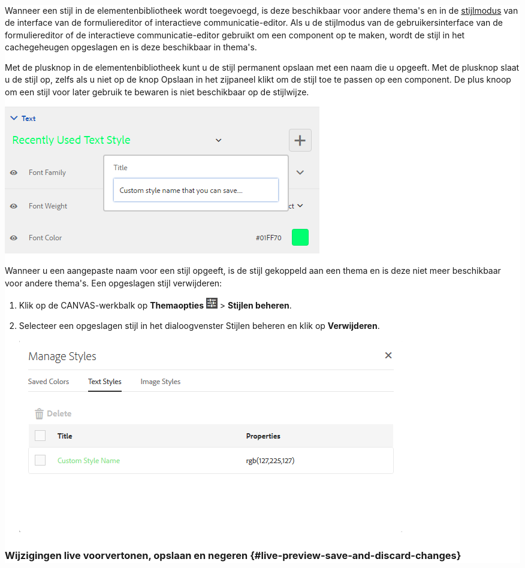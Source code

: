 Wanneer een stijl in de elementenbibliotheek wordt toegevoegd, is deze beschikbaar voor andere thema&#39;s en in de [stijlmodus](../../forms/using/inline-style-adaptive-forms.md) van de interface van de formuliereditor of interactieve communicatie-editor. Als u de stijlmodus van de gebruikersinterface van de formuliereditor of de interactieve communicatie-editor gebruikt om een component op te maken, wordt de stijl in het cachegeheugen opgeslagen en is deze beschikbaar in thema&#39;s.

Met de plusknop in de elementenbibliotheek kunt u de stijl permanent opslaan met een naam die u opgeeft. Met de plusknop slaat u de stijl op, zelfs als u niet op de knop Opslaan in het zijpaneel klikt om de stijl toe te passen op een component. De plus knoop om een stijl voor later gebruik te bewaren is niet beschikbaar op de stijlwijze.

![Een aangepaste stijlnaam opgeven voor een elementbibliotheek](assets/custom-style-name.png)

Wanneer u een aangepaste naam voor een stijl opgeeft, is de stijl gekoppeld aan een thema en is deze niet meer beschikbaar voor andere thema&#39;s. Een opgeslagen stijl verwijderen:

1. Klik op de CANVAS-werkbalk op **Themaopties** ![thema-opties](assets/theme-options.png) > **Stijlen beheren**.
1. Selecteer een opgeslagen stijl in het dialoogvenster Stijlen beheren en klik op **Verwijderen**.

   ![De opgeslagen stijl verwijderen](assets/manage-styles.png)

### Wijzigingen live voorvertonen, opslaan en negeren {#live-preview-save-and-discard-changes}
